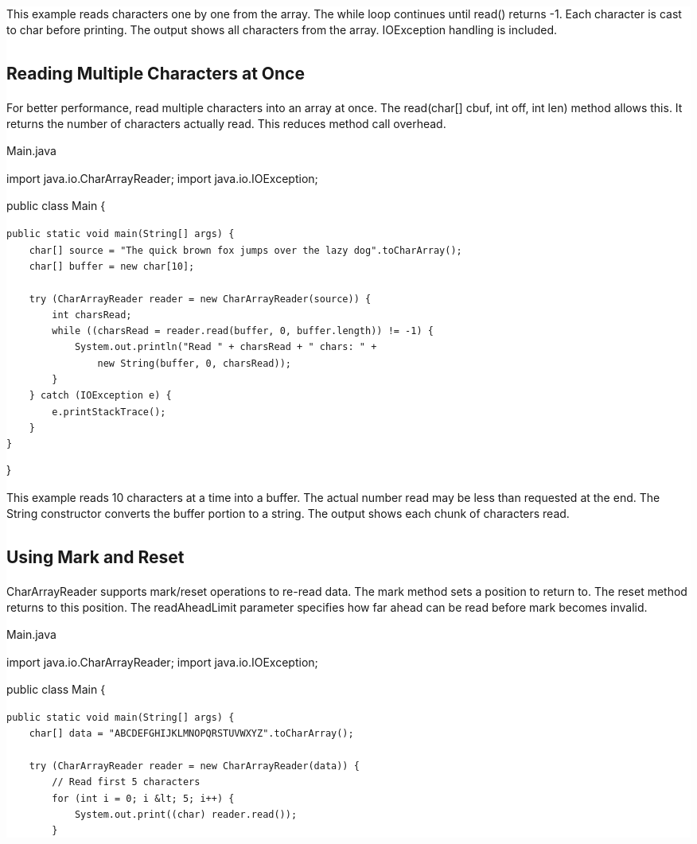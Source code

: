 This example reads characters one by one from the array. The while loop continues
until read() returns -1. Each character is cast to char before printing. The
output shows all characters from the array. IOException handling is included.

## Reading Multiple Characters at Once

For better performance, read multiple characters into an array at once. The
read(char[] cbuf, int off, int len) method allows this. It returns the number
of characters actually read. This reduces method call overhead.

Main.java
  

import java.io.CharArrayReader;
import java.io.IOException;

public class Main {

    public static void main(String[] args) {
        char[] source = "The quick brown fox jumps over the lazy dog".toCharArray();
        char[] buffer = new char[10];
        
        try (CharArrayReader reader = new CharArrayReader(source)) {
            int charsRead;
            while ((charsRead = reader.read(buffer, 0, buffer.length)) != -1) {
                System.out.println("Read " + charsRead + " chars: " + 
                    new String(buffer, 0, charsRead));
            }
        } catch (IOException e) {
            e.printStackTrace();
        }
    }
}

This example reads 10 characters at a time into a buffer. The actual number read
may be less than requested at the end. The String constructor converts the
buffer portion to a string. The output shows each chunk of characters read.

## Using Mark and Reset

CharArrayReader supports mark/reset operations to re-read data. The mark method
sets a position to return to. The reset method returns to this position. The
readAheadLimit parameter specifies how far ahead can be read before mark becomes
invalid.

Main.java
  

import java.io.CharArrayReader;
import java.io.IOException;

public class Main {

    public static void main(String[] args) {
        char[] data = "ABCDEFGHIJKLMNOPQRSTUVWXYZ".toCharArray();
        
        try (CharArrayReader reader = new CharArrayReader(data)) {
            // Read first 5 characters
            for (int i = 0; i &lt; 5; i++) {
                System.out.print((char) reader.read());
            }
            